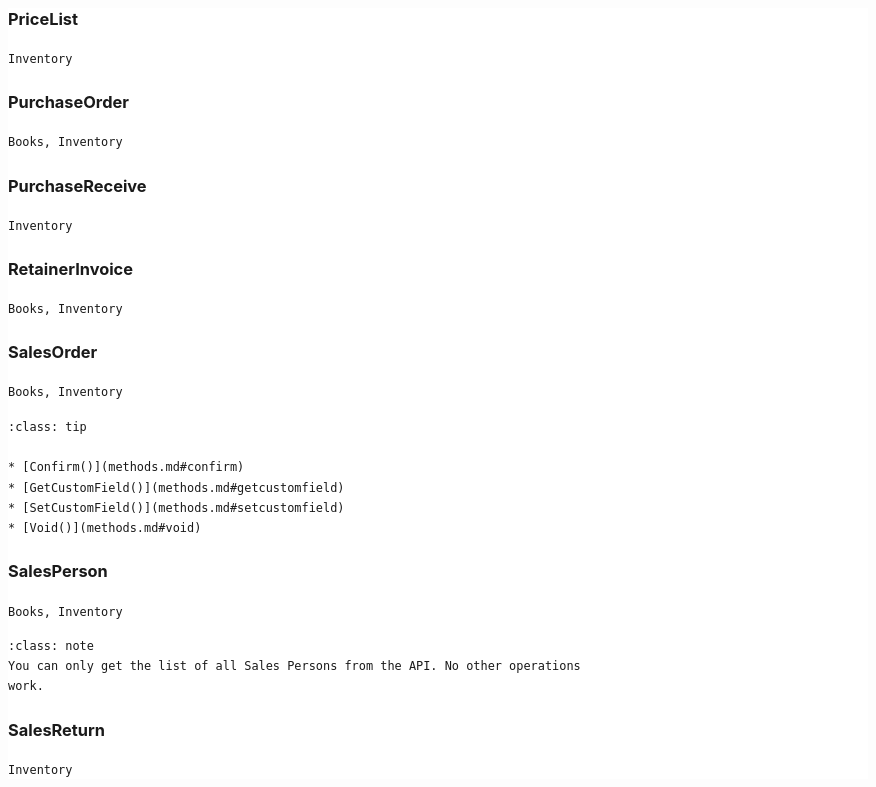 ### PriceList

```{admonition} Available In
Inventory
```

### PurchaseOrder

```{admonition} Available In
Books, Inventory
```

### PurchaseReceive

```{admonition} Available In
Inventory
```

### RetainerInvoice

```{admonition} Available In
Books, Inventory
```

### SalesOrder

```{admonition} Available In
Books, Inventory
```

```{admonition} Additional methods
:class: tip

* [Confirm()](methods.md#confirm)
* [GetCustomField()](methods.md#getcustomfield)
* [SetCustomField()](methods.md#setcustomfield)
* [Void()](methods.md#void)
```

### SalesPerson

```{admonition} Available In
Books, Inventory
```

```{admonition} Additional methods
:class: note
You can only get the list of all Sales Persons from the API. No other operations
work.
```

### SalesReturn

```{admonition} Available In
Inventory
```
